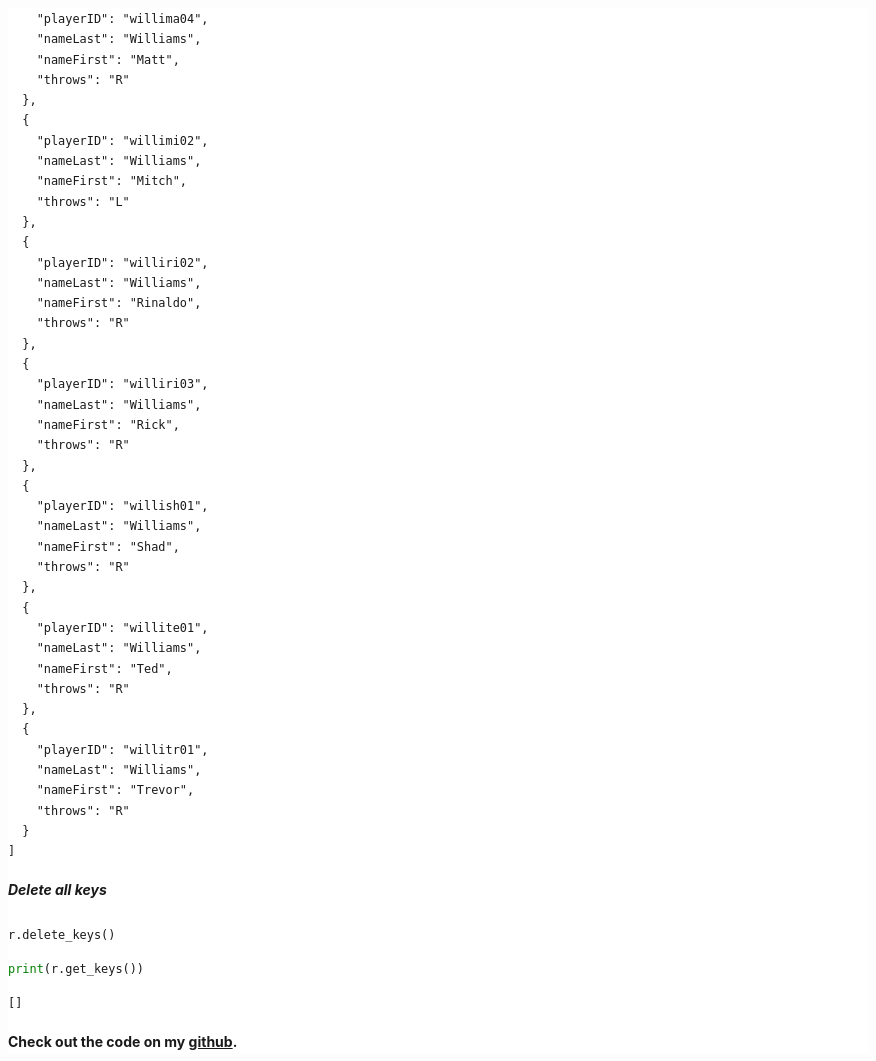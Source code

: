         "playerID": "willima04",
        "nameLast": "Williams",
        "nameFirst": "Matt",
        "throws": "R"
      },
      {
        "playerID": "willimi02",
        "nameLast": "Williams",
        "nameFirst": "Mitch",
        "throws": "L"
      },
      {
        "playerID": "williri02",
        "nameLast": "Williams",
        "nameFirst": "Rinaldo",
        "throws": "R"
      },
      {
        "playerID": "williri03",
        "nameLast": "Williams",
        "nameFirst": "Rick",
        "throws": "R"
      },
      {
        "playerID": "willish01",
        "nameLast": "Williams",
        "nameFirst": "Shad",
        "throws": "R"
      },
      {
        "playerID": "willite01",
        "nameLast": "Williams",
        "nameFirst": "Ted",
        "throws": "R"
      },
      {
        "playerID": "willitr01",
        "nameLast": "Williams",
        "nameFirst": "Trevor",
        "throws": "R"
      }
    ]
    

##### Delete all keys


```python
r.delete_keys()
```


```python
print(r.get_keys())
```

    []

#### Check out the code on my [github](https://github.com/Sinyii/W4111-Introduction-to-Database/tree/master/sh3907_w4111_hw4).

